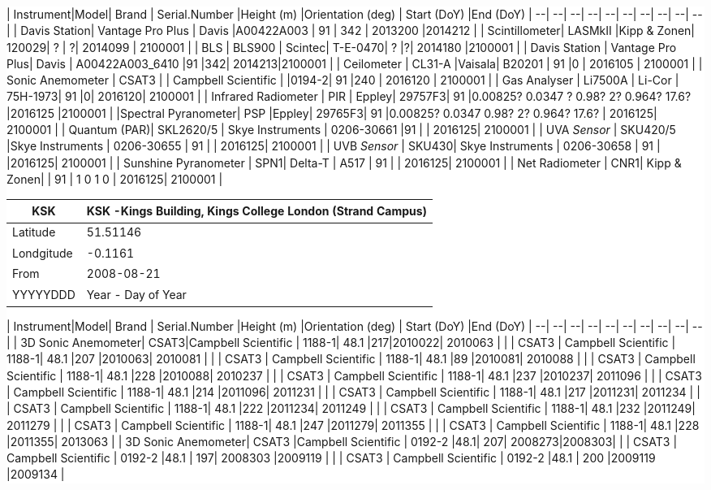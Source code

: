  | Instrument|Model| Brand | Serial.Number |Height (m) |Orientation (deg) | Start (DoY) |End (DoY) | 
 --| --| --| --| --| --| --| --| --| --|
 | Davis Station| Vantage Pro Plus | Davis |A00422A003 | 91 | 342 | 2013200  |2014212 | 
 | Scintillometer| LASMkII |Kipp & Zonen| 120029| ? | ?| 2014099 | 2100001  | 
 | BLS | BLS900 |  Scintec|  T-E-0470| ? |?|  2014180 |2100001  | 
 | Davis Station | Vantage Pro Plus| Davis | A00422A003_6410 |91 |342|  2014213|2100001  | 
 | Ceilometer | CL31-A |Vaisala|  B20201 | 91  |0 | 2016105 | 2100001  | 
 | Sonic Anemometer | CSAT3 | |  Campbell Scientific | |0194-2| 91  |240 | 2016120 | 2100001  | 
 | Gas Analyser | Li7500A | Li-Cor | 75H-1973| 91 |0| 2016120| 2100001  |
 | Infrared Radiometer | PIR | Eppley| 29757F3| 91 |0.00825? 0.0347 ? 0.98? 2? 0.964? 17.6? |2016125 |2100001  | 
 |Spectral Pyranometer| PSP |Eppley| 29765F3| 91  |0.00825? 0.0347 0.98? 2? 0.964? 17.6? | 2016125| 2100001  | 
 | Quantum (PAR)| SKL2620/5 |  Skye Instruments | 0206-30661 |91 | | 2016125| 2100001  | 
 | UVA *Sensor* | SKU420/5 |Skye Instruments | 0206-30655 | 91 | | 2016125| 2100001  | 
 | UVB *Sensor* | SKU430| Skye Instruments | 0206-30658 | 91 | |2016125| 2100001  | 
 | Sunshine Pyranometer | SPN1| Delta-T | A517 | 91 | | 2016125| 2100001  | 
 | Net Radiometer | CNR1| Kipp & Zonen| | 91 | 1 0 1  0 | 2016125| 2100001 |
 
 
 KSK | KSK -Kings Building, Kings College London (Strand Campus) |  
 --| --|
 | Latitude | 51.51146 
 | Londgitude  |  -0.1161 | 
 | From |  2008-08-21 | 2013-03-04 | 
  YYYYYDDD | Year - Day of Year |  

  | Instrument|Model| Brand | Serial.Number |Height (m) |Orientation (deg) | Start (DoY) |End (DoY) | 
 --| --| --| --| --| --| --| --| --| --| 
 | 3D Sonic Anemometer| CSAT3|Campbell Scientific | 1188-1| 48.1 |217|2010022| 2010063  | 
 | | CSAT3 |  Campbell Scientific | 1188-1| 48.1 |207 |2010063| 2010081  | 
 | | CSAT3 |  Campbell Scientific | 1188-1| 48.1 |89 |2010081| 2010088  | 
 | | CSAT3 |  Campbell Scientific | 1188-1| 48.1 |228 |2010088| 2010237  | 
 | | CSAT3 |  Campbell Scientific | 1188-1| 48.1 |237 |2010237| 2011096  | 
 | | CSAT3 |  Campbell Scientific | 1188-1| 48.1 |214 |2011096| 2011231  | 
 | | CSAT3 |  Campbell Scientific | 1188-1| 48.1 |217 |2011231| 2011234  | 
 | | CSAT3 |  Campbell Scientific | 1188-1| 48.1 |222 |2011234| 2011249  | 
 | | CSAT3 |  Campbell Scientific | 1188-1| 48.1 |232 |2011249| 2011279  | 
 | | CSAT3 |  Campbell Scientific | 1188-1| 48.1 |247 |2011279| 2011355  | 
 | | CSAT3 |  Campbell Scientific | 1188-1| 48.1 |228 |2011355| 2013063  | 
 | 3D Sonic Anemometer| CSAT3 |Campbell Scientific | 0192-2 |48.1| 207| 2008273|2008303| 
 | | CSAT3 |  Campbell Scientific |  0192-2 |48.1 | 197| 2008303 |2009119  | 
 | | CSAT3 |  Campbell Scientific |  0192-2 |48.1 | 200 |2009119 |2009134  | 
